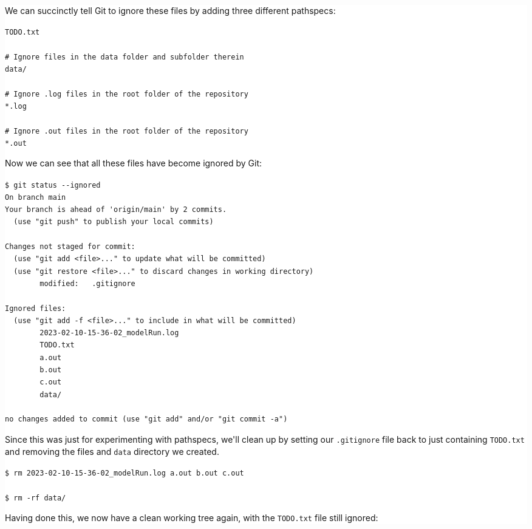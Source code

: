 We can succinctly tell Git to ignore these files by adding three different
pathspecs:

```
TODO.txt

# Ignore files in the data folder and subfolder therein
data/

# Ignore .log files in the root folder of the repository
*.log

# Ignore .out files in the root folder of the repository
*.out

```

Now we can see that all these files have become ignored by Git:

```
$ git status --ignored
On branch main
Your branch is ahead of 'origin/main' by 2 commits.
  (use "git push" to publish your local commits)

Changes not staged for commit:
  (use "git add <file>..." to update what will be committed)
  (use "git restore <file>..." to discard changes in working directory)
        modified:   .gitignore

Ignored files:
  (use "git add -f <file>..." to include in what will be committed)
        2023-02-10-15-36-02_modelRun.log
        TODO.txt
        a.out
        b.out
        c.out
        data/

no changes added to commit (use "git add" and/or "git commit -a")
```

Since this was just for experimenting with pathspecs, we'll clean up by setting
our `.gitignore` file back to just containing `TODO.txt` and removing the
files and `data` directory we created.

```
$ rm 2023-02-10-15-36-02_modelRun.log a.out b.out c.out

$ rm -rf data/
```

Having done this, we now have a clean working tree again, with the `TODO.txt`
file still ignored:
